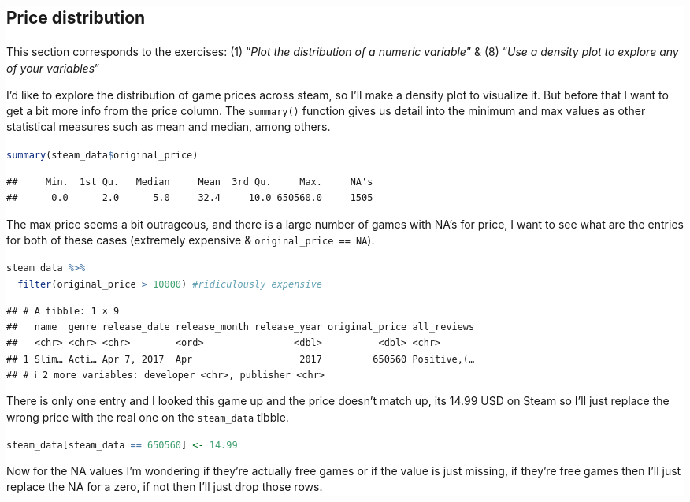 ## Price distribution

This section corresponds to the exercises: (1) “*Plot the distribution
of a numeric variable*” & (8) “*Use a density plot to explore any of
your variables*”

I’d like to explore the distribution of game prices across steam, so
I’ll make a density plot to visualize it. But before that I want to get
a bit more info from the price column. The `summary()` function gives us
detail into the minimum and max values as other statistical measures
such as mean and median, among others.

``` r
summary(steam_data$original_price)
```

    ##     Min.  1st Qu.   Median     Mean  3rd Qu.     Max.     NA's 
    ##      0.0      2.0      5.0     32.4     10.0 650560.0     1505

The max price seems a bit outrageous, and there is a large number of
games with NA’s for price, I want to see what are the entries for both
of these cases (extremely expensive & `original_price == NA`).

``` r
steam_data %>%
  filter(original_price > 10000) #ridiculously expensive
```

    ## # A tibble: 1 × 9
    ##   name  genre release_date release_month release_year original_price all_reviews
    ##   <chr> <chr> <chr>        <ord>                <dbl>          <dbl> <chr>      
    ## 1 Slim… Acti… Apr 7, 2017  Apr                   2017         650560 Positive,(…
    ## # ℹ 2 more variables: developer <chr>, publisher <chr>

There is only one entry and I looked this game up and the price doesn’t
match up, its 14.99 USD on Steam so I’ll just replace the wrong price
with the real one on the `steam_data` tibble.

``` r
steam_data[steam_data == 650560] <- 14.99
```

Now for the NA values I’m wondering if they’re actually free games or if
the value is just missing, if they’re free games then I’ll just replace
the NA for a zero, if not then I’ll just drop those rows.
